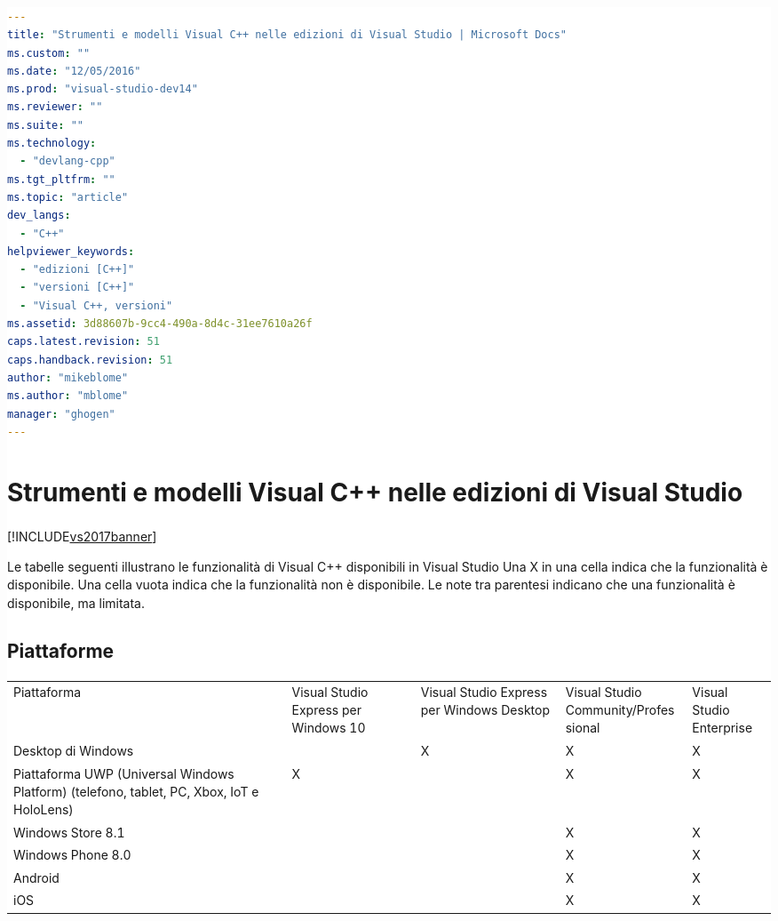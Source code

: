 ```yaml
---
title: "Strumenti e modelli Visual C++ nelle edizioni di Visual Studio | Microsoft Docs"
ms.custom: ""
ms.date: "12/05/2016"
ms.prod: "visual-studio-dev14"
ms.reviewer: ""
ms.suite: ""
ms.technology: 
  - "devlang-cpp"
ms.tgt_pltfrm: ""
ms.topic: "article"
dev_langs: 
  - "C++"
helpviewer_keywords: 
  - "edizioni [C++]"
  - "versioni [C++]"
  - "Visual C++, versioni"
ms.assetid: 3d88607b-9cc4-490a-8d4c-31ee7610a26f
caps.latest.revision: 51
caps.handback.revision: 51
author: "mikeblome"
ms.author: "mblome"
manager: "ghogen"
---
```

# Strumenti e modelli Visual C++ nelle edizioni di Visual Studio
[!INCLUDE[vs2017banner](../assembler/inline/includes/vs2017banner.md)]

Le tabelle seguenti illustrano le funzionalità di Visual C\+\+ disponibili in Visual Studio  Una X in una cella indica che la funzionalità è disponibile. Una cella vuota indica che la funzionalità non è disponibile.  Le note tra parentesi indicano che una funzionalità è disponibile, ma limitata.  
  
## Piattaforme  
  
||||||  
|-|-|-|-|-|  
|Piattaforma|Visual Studio Express per Windows 10|Visual Studio Express per Windows Desktop|Visual Studio Community\/Professional|Visual Studio Enterprise|  
|Desktop di Windows||X|X|X|  
|Piattaforma UWP \(Universal Windows Platform\) \(telefono, tablet, PC, Xbox, IoT e HoloLens\)|X||X|X|  
|Windows Store 8.1|||X|X|  
|Windows Phone 8.0|||X|X|  
|Android|||X|X|  
|iOS|||X|X|  
  